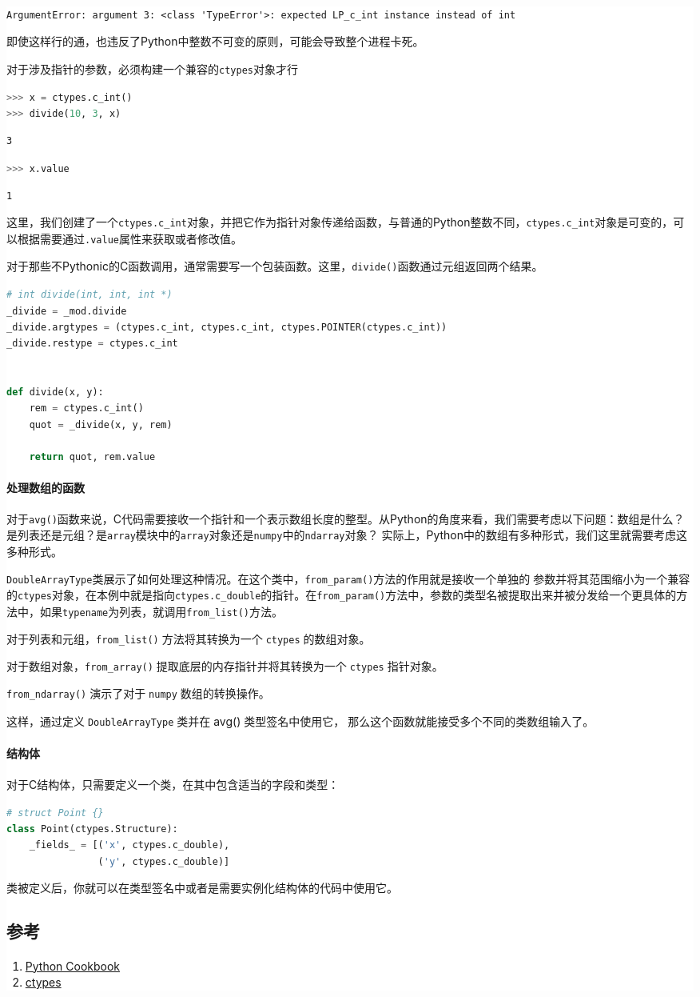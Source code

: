     ArgumentError: argument 3: <class 'TypeError'>: expected LP_c_int instance instead of int

即使这样行的通，也违反了Python中整数不可变的原则，可能会导致整个进程卡死。

对于涉及指针的参数，必须构建一个兼容的`ctypes`对象才行


```python
>>> x = ctypes.c_int()
>>> divide(10, 3, x)
```
    3

```python
>>> x.value
```
    1

这里，我们创建了一个`ctypes.c_int`对象，并把它作为指针对象传递给函数，与普通的Python整数不同，`ctypes.c_int`对象是可变的，可以根据需要通过`.value`属性来获取或者修改值。

对于那些不Pythonic的C函数调用，通常需要写一个包装函数。这里，`divide()`函数通过元组返回两个结果。


```python
# int divide(int, int, int *)
_divide = _mod.divide
_divide.argtypes = (ctypes.c_int, ctypes.c_int, ctypes.POINTER(ctypes.c_int))
_divide.restype = ctypes.c_int


def divide(x, y):
    rem = ctypes.c_int()
    quot = _divide(x, y, rem)

    return quot, rem.value
```

#### 处理数组的函数

对于`avg()`函数来说，C代码需要接收一个指针和一个表示数组长度的整型。从Python的角度来看，我们需要考虑以下问题：数组是什么？是列表还是元组？是`array`模块中的`array`对象还是`numpy`中的`ndarray`对象？ 实际上，Python中的数组有多种形式，我们这里就需要考虑这多种形式。

`DoubleArrayType`类展示了如何处理这种情况。在这个类中，`from_param()`方法的作用就是接收一个单独的 参数并将其范围缩小为一个兼容的`ctypes`对象，在本例中就是指向`ctypes.c_double`的指针。在`from_param()`方法中，参数的类型名被提取出来并被分发给一个更具体的方法中，如果`typename`为列表，就调用`from_list()`方法。

对于列表和元组，`from_list()` 方法将其转换为一个 `ctypes` 的数组对象。

对于数组对象，`from_array()` 提取底层的内存指针并将其转换为一个 `ctypes` 指针对象。

`from_ndarray()` 演示了对于 `numpy` 数组的转换操作。

这样，通过定义 `DoubleArrayType` 类并在 avg() 类型签名中使用它， 那么这个函数就能接受多个不同的类数组输入了。

#### 结构体

对于C结构体，只需要定义一个类，在其中包含适当的字段和类型：

```python
# struct Point {}
class Point(ctypes.Structure):
    _fields_ = [('x', ctypes.c_double),
                ('y', ctypes.c_double)]
```

类被定义后，你就可以在类型签名中或者是需要实例化结构体的代码中使用它。

## 参考

1. [Python Cookbook](http://chimera.labs.oreilly.com/books/1230000000393)
2. [ctypes](https://docs.python.org/3/library/ctypes.html#module-ctypes)

